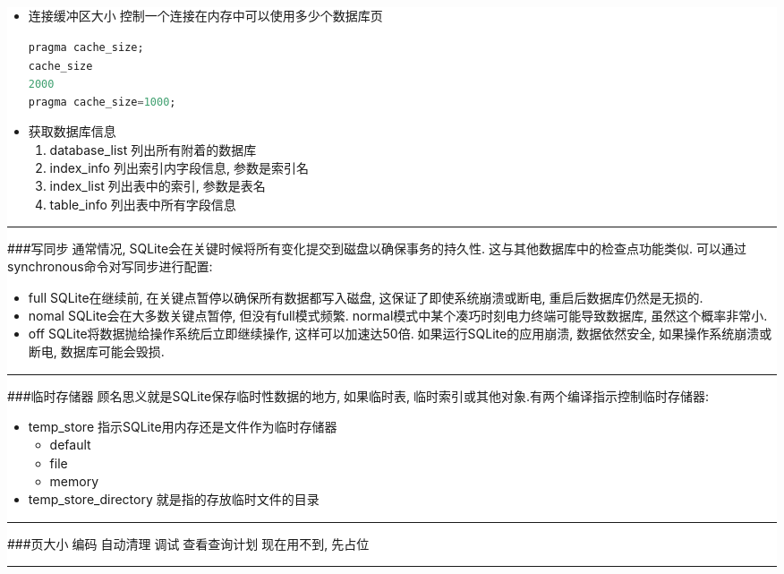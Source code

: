 - 连接缓冲区大小
	控制一个连接在内存中可以使用多少个数据库页
    ```sql
    pragma cache_size;
    cache_size
    2000
    pragma cache_size=1000;
    ```
- 获取数据库信息
	1. database_list 	列出所有附着的数据库
	2. index_info		列出索引内字段信息, 参数是索引名
    3. index_list		列出表中的索引, 参数是表名
    4. table_info		列出表中所有字段信息
___
###写同步
通常情况, SQLite会在关键时候将所有变化提交到磁盘以确保事务的持久性. 这与其他数据库中的检查点功能类似. 可以通过synchronous命令对写同步进行配置:
- full
	SQLite在继续前, 在关键点暂停以确保所有数据都写入磁盘, 这保证了即使系统崩溃或断电, 重启后数据库仍然是无损的.
- nomal
	SQLite会在大多数关键点暂停, 但没有full模式频繁. normal模式中某个凑巧时刻电力终端可能导致数据库, 虽然这个概率非常小.
- off
	SQLite将数据抛给操作系统后立即继续操作, 这样可以加速达50倍. 如果运行SQLite的应用崩溃, 数据依然安全, 如果操作系统崩溃或断电, 数据库可能会毁损.
___
###临时存储器
顾名思义就是SQLite保存临时性数据的地方, 如果临时表, 临时索引或其他对象.有两个编译指示控制临时存储器:
- temp_store
	指示SQLite用内存还是文件作为临时存储器
    - default
    - file
    - memory
- temp_store_directory
	就是指的存放临时文件的目录
___
###页大小 编码 自动清理 调试 查看查询计划
现在用不到, 先占位
___